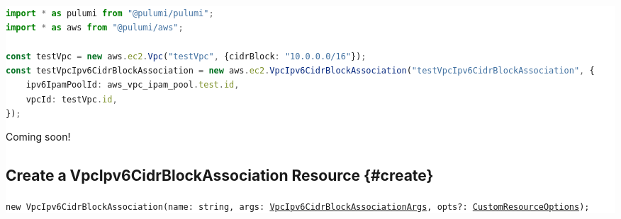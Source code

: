 
</pulumi-choosable>
</div>


<div>
<pulumi-choosable type="language" values="typescript">


```typescript
import * as pulumi from "@pulumi/pulumi";
import * as aws from "@pulumi/aws";

const testVpc = new aws.ec2.Vpc("testVpc", {cidrBlock: "10.0.0.0/16"});
const testVpcIpv6CidrBlockAssociation = new aws.ec2.VpcIpv6CidrBlockAssociation("testVpcIpv6CidrBlockAssociation", {
    ipv6IpamPoolId: aws_vpc_ipam_pool.test.id,
    vpcId: testVpc.id,
});
```


</pulumi-choosable>
</div>


<div>
<pulumi-choosable type="language" values="yaml">

Coming soon!

</pulumi-choosable>
</div>





</pulumi-examples></div>




## Create a VpcIpv6CidrBlockAssociation Resource {#create}
<div>
<pulumi-chooser type="language" options="typescript,python,go,csharp,java,yaml"></pulumi-chooser>
</div>


<div>
<pulumi-choosable type="language" values="javascript,typescript">
<div class="highlight"><pre class="chroma"><code class="language-typescript" data-lang="typescript"><span class="k">new </span><span class="nx">VpcIpv6CidrBlockAssociation</span><span class="p">(</span><span class="nx">name</span><span class="p">:</span> <span class="nx">string</span><span class="p">,</span> <span class="nx">args</span><span class="p">:</span> <span class="nx"><a href="#inputs">VpcIpv6CidrBlockAssociationArgs</a></span><span class="p">,</span> <span class="nx">opts</span><span class="p">?:</span> <span class="nx"><a href="/docs/reference/pkg/nodejs/pulumi/pulumi/#CustomResourceOptions">CustomResourceOptions</a></span><span class="p">);</span></code></pre></div>
</pulumi-choosable>
</div>

